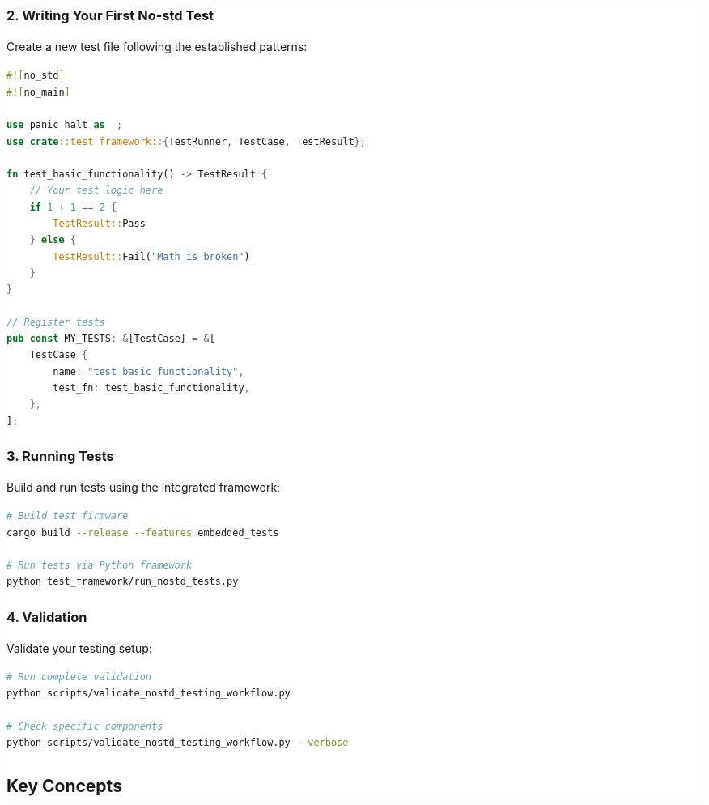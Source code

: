### 2. Writing Your First No-std Test

Create a new test file following the established patterns:

```rust
#![no_std]
#![no_main]

use panic_halt as _;
use crate::test_framework::{TestRunner, TestCase, TestResult};

fn test_basic_functionality() -> TestResult {
    // Your test logic here
    if 1 + 1 == 2 {
        TestResult::Pass
    } else {
        TestResult::Fail("Math is broken")
    }
}

// Register tests
pub const MY_TESTS: &[TestCase] = &[
    TestCase {
        name: "test_basic_functionality",
        test_fn: test_basic_functionality,
    },
];
```

### 3. Running Tests

Build and run tests using the integrated framework:

```bash
# Build test firmware
cargo build --release --features embedded_tests

# Run tests via Python framework
python test_framework/run_nostd_tests.py
```

### 4. Validation

Validate your testing setup:

```bash
# Run complete validation
python scripts/validate_nostd_testing_workflow.py

# Check specific components
python scripts/validate_nostd_testing_workflow.py --verbose
```

## Key Concepts
